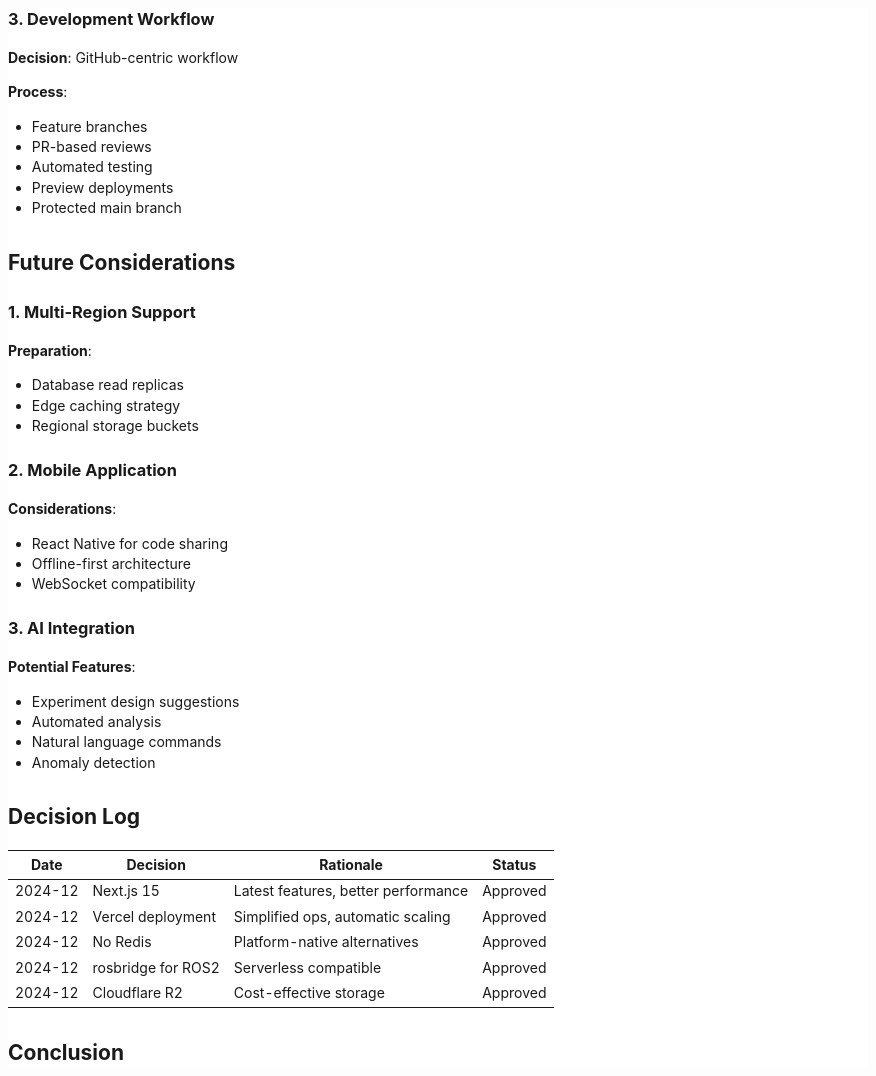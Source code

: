 ### 3. Development Workflow

**Decision**: GitHub-centric workflow

**Process**:
- Feature branches
- PR-based reviews
- Automated testing
- Preview deployments
- Protected main branch

## Future Considerations

### 1. Multi-Region Support

**Preparation**:
- Database read replicas
- Edge caching strategy
- Regional storage buckets

### 2. Mobile Application

**Considerations**:
- React Native for code sharing
- Offline-first architecture
- WebSocket compatibility

### 3. AI Integration

**Potential Features**:
- Experiment design suggestions
- Automated analysis
- Natural language commands
- Anomaly detection

## Decision Log

| Date | Decision | Rationale | Status |
|------|----------|-----------|---------|
| 2024-12 | Next.js 15 | Latest features, better performance | Approved |
| 2024-12 | Vercel deployment | Simplified ops, automatic scaling | Approved |
| 2024-12 | No Redis | Platform-native alternatives | Approved |
| 2024-12 | rosbridge for ROS2 | Serverless compatible | Approved |
| 2024-12 | Cloudflare R2 | Cost-effective storage | Approved |

## Conclusion
